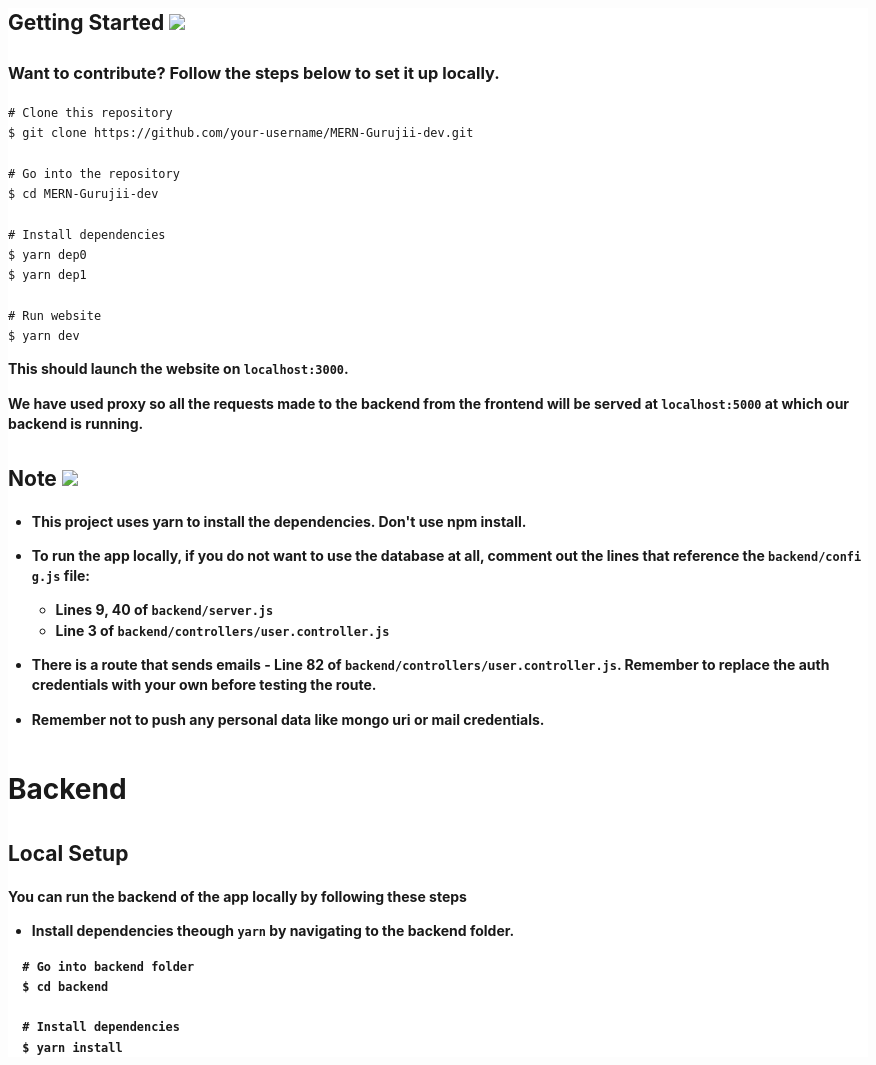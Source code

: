 </p>

<h2>Getting Started <a><img src="https://github.com/Samridhi-98/Images/blob/master/Images/rocket.svg" width="4%"></a></h2>
<h3>Want to contribute? Follow the steps below to set it up locally.</h3>

```
# Clone this repository
$ git clone https://github.com/your-username/MERN-Gurujii-dev.git

# Go into the repository
$ cd MERN-Gurujii-dev

# Install dependencies
$ yarn dep0
$ yarn dep1

# Run website
$ yarn dev
```

<strong> This should launch the website on `localhost:3000`. <strong>

We have used proxy so all the requests made to the backend from the frontend will be served at
`localhost:5000` at which our backend is running.

<h2>Note <a><img src="https://github.com/Samridhi-98/Images/blob/master/Images/alarm.svg" width="3%"></a> </h2>
<p>
 
- This project uses yarn to install the dependencies. Don't use npm install.

- To run the app locally, if you do not want to use the database at all, comment out the lines that reference the `backend/config.js` file:

  - Lines 9, 40 of `backend/server.js`
  - Line 3 of `backend/controllers/user.controller.js`

- There is a route that sends emails - Line 82 of `backend/controllers/user.controller.js`. Remember to replace the auth credentials with your own before testing the route.
- Remember not to push any personal data like mongo uri or mail credentials.

<h1>Backend</h1>
<h2>Local Setup </h2>
You can run the backend of the app locally by following these steps

<p>

- Install dependencies theough `yarn` by navigating to the backend folder.

```
  # Go into backend folder
  $ cd backend

  # Install dependencies
  $ yarn install
```

<p>
